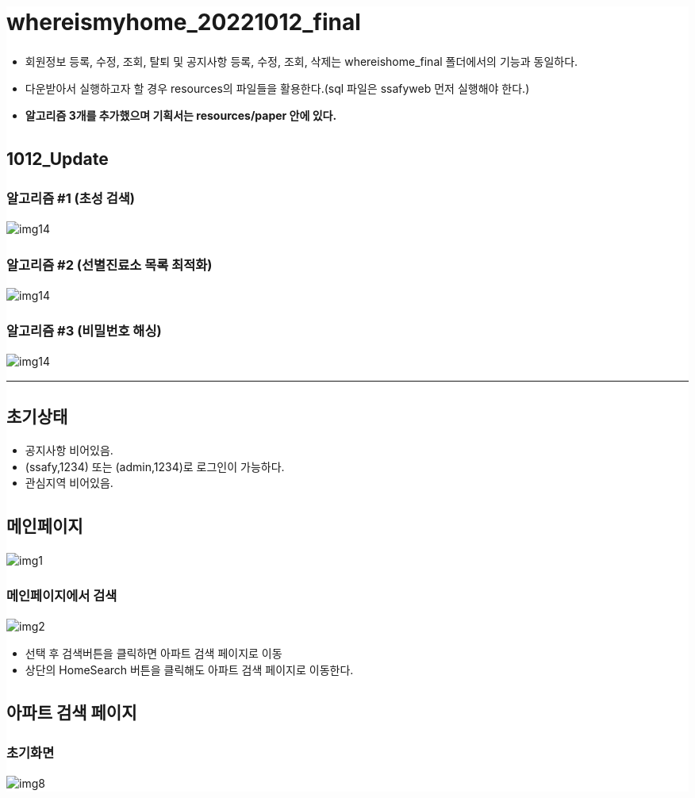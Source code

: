 # whereismyhome_20221012_final

- 회원정보 등록, 수정, 조회, 탈퇴 및 공지사항 등록, 수정, 조회, 삭제는 whereishome_final 폴더에서의 기능과 동일하다.

- 다운받아서 실행하고자 할 경우 resources의 파일들을 활용한다.(sql 파일은 ssafyweb 먼저 실행해야 한다.)

- **알고리즘 3개를 추가했으며 기획서는 resources/paper 안에 있다.**

## 1012_Update

### 알고리즘 #1 (초성 검색)

<img src="images/cho.PNG" alt="img14" width="700px"></img>

### 알고리즘 #2 (선별진료소 목록 최적화)

<img src="images/covied.png" alt="img14" width="700px"></img>

### 알고리즘 #3 (비밀번호 해싱)

<img src="images/hash.PNG" alt="img14" width="700px"></img>

-------------------------------------------------------

## 초기상태

- 공지사항 비어있음.
- (ssafy,1234) 또는 (admin,1234)로 로그인이 가능하다.
- 관심지역 비어있음.

## 메인페이지

<img src="/images/1.png" alt="img1" width="700px"></img>

### 메인페이지에서 검색

<img src="/images/2.png" alt="img2" width="700px"></img>

- 선택 후 검색버튼을 클릭하면
  아파트 검색 페이지로 이동
- 상단의 HomeSearch 버튼을 클릭해도 아파트 검색 페이지로 이동한다.

## 아파트 검색 페이지

### 초기화면

<img src="images/8.png" alt="img8" width="700px"></img>

